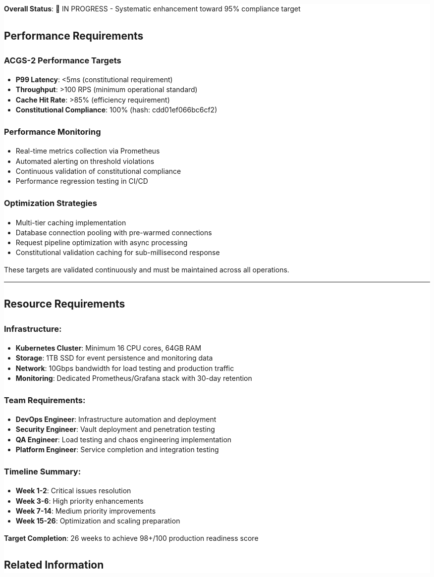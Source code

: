 **Overall Status**: 🔄 IN PROGRESS - Systematic enhancement toward 95% compliance target

## Performance Requirements

### ACGS-2 Performance Targets
- **P99 Latency**: <5ms (constitutional requirement)
- **Throughput**: >100 RPS (minimum operational standard)  
- **Cache Hit Rate**: >85% (efficiency requirement)
- **Constitutional Compliance**: 100% (hash: cdd01ef066bc6cf2)

### Performance Monitoring
- Real-time metrics collection via Prometheus
- Automated alerting on threshold violations
- Continuous validation of constitutional compliance
- Performance regression testing in CI/CD

### Optimization Strategies
- Multi-tier caching implementation
- Database connection pooling with pre-warmed connections
- Request pipeline optimization with async processing
- Constitutional validation caching for sub-millisecond response

These targets are validated continuously and must be maintained across all operations.

---

## Resource Requirements

### Infrastructure:
- **Kubernetes Cluster**: Minimum 16 CPU cores, 64GB RAM
- **Storage**: 1TB SSD for event persistence and monitoring data
- **Network**: 10Gbps bandwidth for load testing and production traffic
- **Monitoring**: Dedicated Prometheus/Grafana stack with 30-day retention

### Team Requirements:
- **DevOps Engineer**: Infrastructure automation and deployment
- **Security Engineer**: Vault deployment and penetration testing
- **QA Engineer**: Load testing and chaos engineering implementation
- **Platform Engineer**: Service completion and integration testing

### Timeline Summary:
- **Week 1-2**: Critical issues resolution
- **Week 3-6**: High priority enhancements
- **Week 7-14**: Medium priority improvements
- **Week 15-26**: Optimization and scaling preparation

**Target Completion**: 26 weeks to achieve 98+/100 production readiness score

## Related Information
